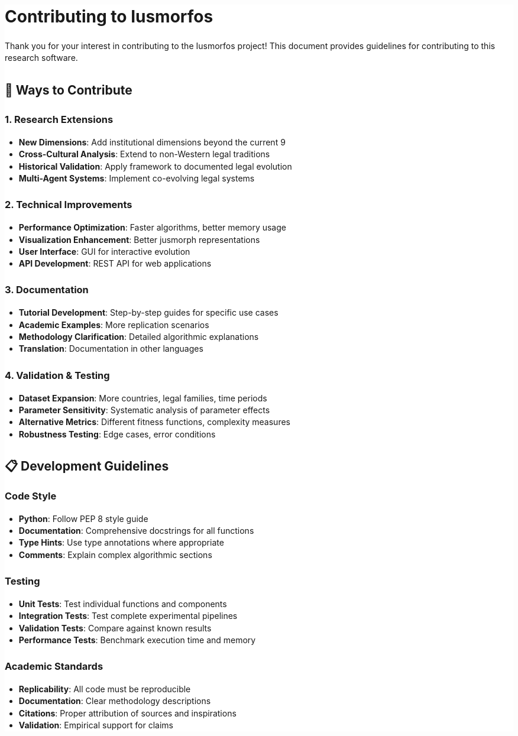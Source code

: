 # Contributing to Iusmorfos

Thank you for your interest in contributing to the Iusmorfos project! This document provides guidelines for contributing to this research software.

## 🎯 Ways to Contribute

### 1. Research Extensions
- **New Dimensions**: Add institutional dimensions beyond the current 9
- **Cross-Cultural Analysis**: Extend to non-Western legal traditions
- **Historical Validation**: Apply framework to documented legal evolution
- **Multi-Agent Systems**: Implement co-evolving legal systems

### 2. Technical Improvements
- **Performance Optimization**: Faster algorithms, better memory usage
- **Visualization Enhancement**: Better jusmorph representations
- **User Interface**: GUI for interactive evolution
- **API Development**: REST API for web applications

### 3. Documentation
- **Tutorial Development**: Step-by-step guides for specific use cases
- **Academic Examples**: More replication scenarios
- **Methodology Clarification**: Detailed algorithmic explanations
- **Translation**: Documentation in other languages

### 4. Validation & Testing
- **Dataset Expansion**: More countries, legal families, time periods
- **Parameter Sensitivity**: Systematic analysis of parameter effects
- **Alternative Metrics**: Different fitness functions, complexity measures
- **Robustness Testing**: Edge cases, error conditions

## 📋 Development Guidelines

### Code Style
- **Python**: Follow PEP 8 style guide
- **Documentation**: Comprehensive docstrings for all functions
- **Type Hints**: Use type annotations where appropriate
- **Comments**: Explain complex algorithmic sections

### Testing
- **Unit Tests**: Test individual functions and components
- **Integration Tests**: Test complete experimental pipelines
- **Validation Tests**: Compare against known results
- **Performance Tests**: Benchmark execution time and memory

### Academic Standards
- **Replicability**: All code must be reproducible
- **Documentation**: Clear methodology descriptions
- **Citations**: Proper attribution of sources and inspirations
- **Validation**: Empirical support for claims
